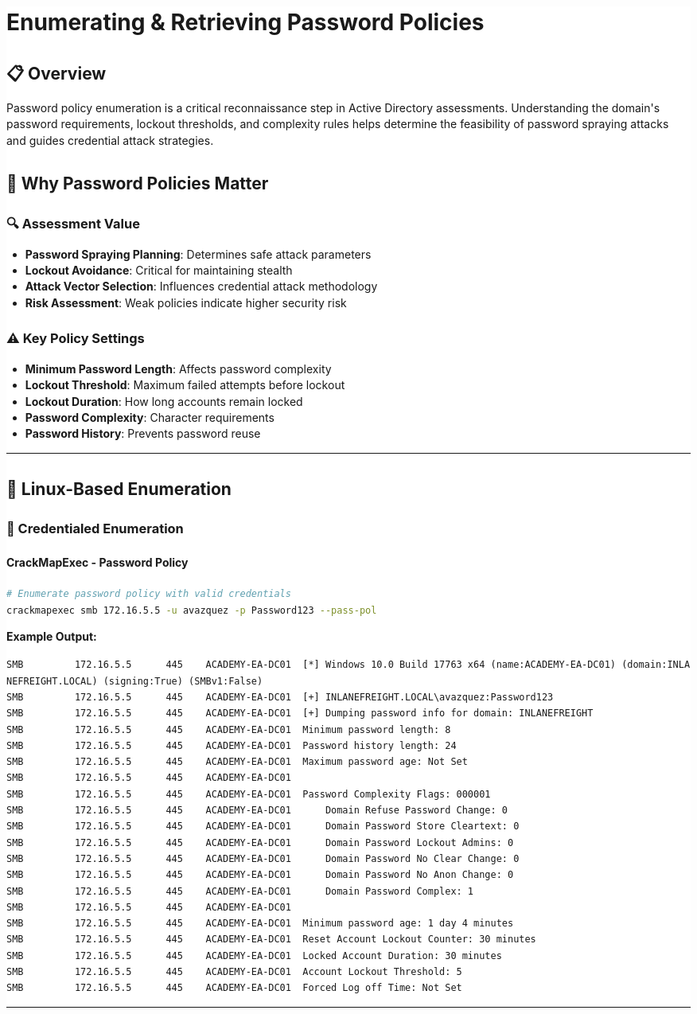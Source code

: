 # Enumerating & Retrieving Password Policies

## 📋 Overview

Password policy enumeration is a critical reconnaissance step in Active Directory assessments. Understanding the domain's password requirements, lockout thresholds, and complexity rules helps determine the feasibility of password spraying attacks and guides credential attack strategies.

## 🎯 Why Password Policies Matter

### 🔍 **Assessment Value**
- **Password Spraying Planning**: Determines safe attack parameters
- **Lockout Avoidance**: Critical for maintaining stealth
- **Attack Vector Selection**: Influences credential attack methodology
- **Risk Assessment**: Weak policies indicate higher security risk

### ⚠️ **Key Policy Settings**
- **Minimum Password Length**: Affects password complexity
- **Lockout Threshold**: Maximum failed attempts before lockout
- **Lockout Duration**: How long accounts remain locked
- **Password Complexity**: Character requirements
- **Password History**: Prevents password reuse

---

## 🐧 Linux-Based Enumeration

### 🔑 Credentialed Enumeration

#### **CrackMapExec - Password Policy**
```bash
# Enumerate password policy with valid credentials
crackmapexec smb 172.16.5.5 -u avazquez -p Password123 --pass-pol
```

**Example Output:**
```
SMB         172.16.5.5      445    ACADEMY-EA-DC01  [*] Windows 10.0 Build 17763 x64 (name:ACADEMY-EA-DC01) (domain:INLANEFREIGHT.LOCAL) (signing:True) (SMBv1:False)
SMB         172.16.5.5      445    ACADEMY-EA-DC01  [+] INLANEFREIGHT.LOCAL\avazquez:Password123 
SMB         172.16.5.5      445    ACADEMY-EA-DC01  [+] Dumping password info for domain: INLANEFREIGHT
SMB         172.16.5.5      445    ACADEMY-EA-DC01  Minimum password length: 8
SMB         172.16.5.5      445    ACADEMY-EA-DC01  Password history length: 24
SMB         172.16.5.5      445    ACADEMY-EA-DC01  Maximum password age: Not Set
SMB         172.16.5.5      445    ACADEMY-EA-DC01  
SMB         172.16.5.5      445    ACADEMY-EA-DC01  Password Complexity Flags: 000001
SMB         172.16.5.5      445    ACADEMY-EA-DC01  	Domain Refuse Password Change: 0
SMB         172.16.5.5      445    ACADEMY-EA-DC01  	Domain Password Store Cleartext: 0
SMB         172.16.5.5      445    ACADEMY-EA-DC01  	Domain Password Lockout Admins: 0
SMB         172.16.5.5      445    ACADEMY-EA-DC01  	Domain Password No Clear Change: 0
SMB         172.16.5.5      445    ACADEMY-EA-DC01  	Domain Password No Anon Change: 0
SMB         172.16.5.5      445    ACADEMY-EA-DC01  	Domain Password Complex: 1
SMB         172.16.5.5      445    ACADEMY-EA-DC01  
SMB         172.16.5.5      445    ACADEMY-EA-DC01  Minimum password age: 1 day 4 minutes 
SMB         172.16.5.5      445    ACADEMY-EA-DC01  Reset Account Lockout Counter: 30 minutes 
SMB         172.16.5.5      445    ACADEMY-EA-DC01  Locked Account Duration: 30 minutes 
SMB         172.16.5.5      445    ACADEMY-EA-DC01  Account Lockout Threshold: 5
SMB         172.16.5.5      445    ACADEMY-EA-DC01  Forced Log off Time: Not Set
```

---